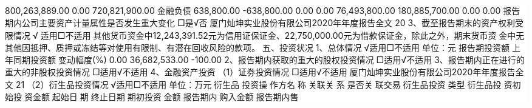 800,263,889.00
0.00
720,821,900.00
金融负债
638,800.00
-638,800.00
0.00
0.00
76,493,800.00
180,885,700.00
0.00
0.00
报告期内公司主要资产计量属性是否发生重大变化
□是√否
厦门灿坤实业股份有限公司2020年年度报告全文
20
3、截至报告期末的资产权利受限情况
√
适用□不适用
其他货币资金中12,243,391.52元为信用证保证金、22,750,000.00元为借款保证金，除此之外，期末货币资
金中无其他因抵押、质押或冻结等对使用有限制、有潜在回收风险的款项。
五、投资状况
1、总体情况
√适用□不适用
单位：元
报告期投资额
上年同期投资额
变动幅度(%)
0.00
36,682,533.00
-100.00
2、报告期内获取的重大的股权投资情况
□适用√不适用
3、报告期内正在进行的重大的非股权投资情况
□适用√不适用
4、金融资产投资
（1）证券投资情况
□适用√不适用
厦门灿坤实业股份有限公司2020年年度报告全文
21
（2）衍生品投资情况
√适用□不适用
单位：万元
衍生品
投资操
作方名
称
关联关
系
是否关
联交易
衍生品投资
类型
衍生品投
资初始投
资金额
起始日
期
终止日期
期初投资
金额
报告期内
购入金额
报告期内售